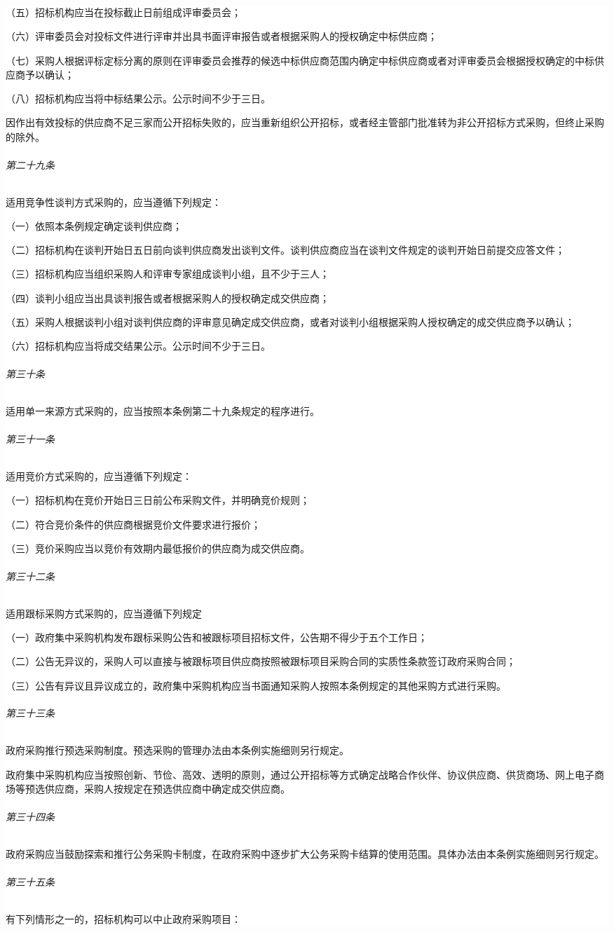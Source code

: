 （五）招标机构应当在投标截止日前组成评审委员会；

（六）评审委员会对投标文件进行评审并出具书面评审报告或者根据采购人的授权确定中标供应商；

（七）采购人根据评标定标分离的原则在评审委员会推荐的候选中标供应商范围内确定中标供应商或者对评审委员会根据授权确定的中标供应商予以确认；

（八）招标机构应当将中标结果公示。公示时间不少于三日。

因作出有效投标的供应商不足三家而公开招标失败的，应当重新组织公开招标，或者经主管部门批准转为非公开招标方式采购，但终止采购的除外。

###### 第二十九条

适用竞争性谈判方式采购的，应当遵循下列规定：

（一）依照本条例规定确定谈判供应商；

（二）招标机构在谈判开始日五日前向谈判供应商发出谈判文件。谈判供应商应当在谈判文件规定的谈判开始日前提交应答文件；

（三）招标机构应当组织采购人和评审专家组成谈判小组，且不少于三人；

（四）谈判小组应当出具谈判报告或者根据采购人的授权确定成交供应商；

（五）采购人根据谈判小组对谈判供应商的评审意见确定成交供应商，或者对谈判小组根据采购人授权确定的成交供应商予以确认；

（六）招标机构应当将成交结果公示。公示时间不少于三日。

###### 第三十条

适用单一来源方式采购的，应当按照本条例第二十九条规定的程序进行。

###### 第三十一条

适用竞价方式采购的，应当遵循下列规定：

（一）招标机构在竞价开始日三日前公布采购文件，并明确竞价规则；

（二）符合竞价条件的供应商根据竞价文件要求进行报价；

（三）竞价采购应当以竞价有效期内最低报价的供应商为成交供应商。

###### 第三十二条

适用跟标采购方式采购的，应当遵循下列规定

（一）政府集中采购机构发布跟标采购公告和被跟标项目招标文件，公告期不得少于五个工作日；

（二）公告无异议的，采购人可以直接与被跟标项目供应商按照被跟标项目采购合同的实质性条款签订政府采购合同；

（三）公告有异议且异议成立的，政府集中采购机构应当书面通知采购人按照本条例规定的其他采购方式进行采购。

###### 第三十三条

政府采购推行预选采购制度。预选采购的管理办法由本条例实施细则另行规定。

政府集中采购机构应当按照创新、节俭、高效、透明的原则，通过公开招标等方式确定战略合作伙伴、协议供应商、供货商场、网上电子商场等预选供应商，采购人按规定在预选供应商中确定成交供应商。

###### 第三十四条

政府采购应当鼓励探索和推行公务采购卡制度，在政府采购中逐步扩大公务采购卡结算的使用范围。具体办法由本条例实施细则另行规定。

###### 第三十五条

有下列情形之一的，招标机构可以中止政府采购项目：
